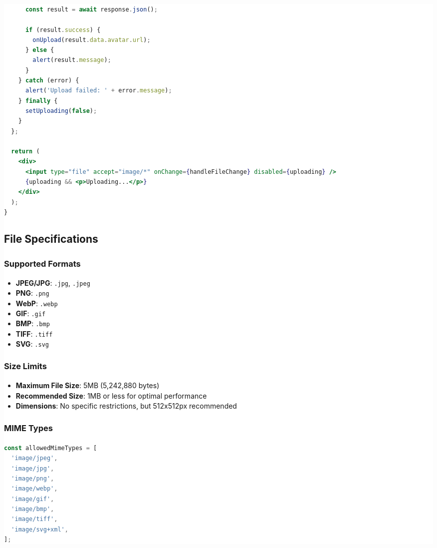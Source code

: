 ```jsx
      const result = await response.json();

      if (result.success) {
        onUpload(result.data.avatar.url);
      } else {
        alert(result.message);
      }
    } catch (error) {
      alert('Upload failed: ' + error.message);
    } finally {
      setUploading(false);
    }
  };

  return (
    <div>
      <input type="file" accept="image/*" onChange={handleFileChange} disabled={uploading} />
      {uploading && <p>Uploading...</p>}
    </div>
  );
}
```

## File Specifications

### Supported Formats

- **JPEG/JPG**: `.jpg`, `.jpeg`
- **PNG**: `.png`
- **WebP**: `.webp`
- **GIF**: `.gif`
- **BMP**: `.bmp`
- **TIFF**: `.tiff`
- **SVG**: `.svg`

### Size Limits

- **Maximum File Size**: 5MB (5,242,880 bytes)
- **Recommended Size**: 1MB or less for optimal performance
- **Dimensions**: No specific restrictions, but 512x512px recommended

### MIME Types

```javascript
const allowedMimeTypes = [
  'image/jpeg',
  'image/jpg',
  'image/png',
  'image/webp',
  'image/gif',
  'image/bmp',
  'image/tiff',
  'image/svg+xml',
];
```
